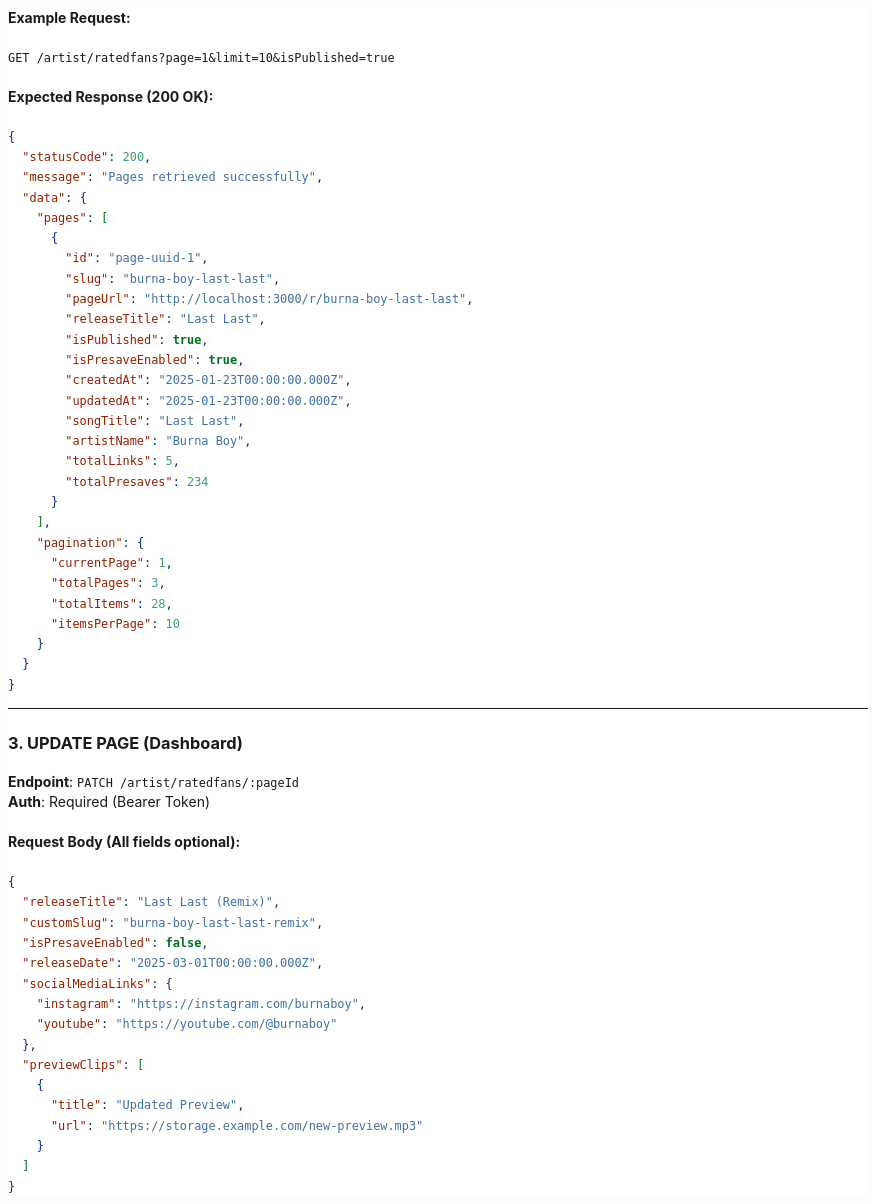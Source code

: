 #### Example Request:
```
GET /artist/ratedfans?page=1&limit=10&isPublished=true
```

#### Expected Response (200 OK):
```json
{
  "statusCode": 200,
  "message": "Pages retrieved successfully",
  "data": {
    "pages": [
      {
        "id": "page-uuid-1",
        "slug": "burna-boy-last-last",
        "pageUrl": "http://localhost:3000/r/burna-boy-last-last",
        "releaseTitle": "Last Last",
        "isPublished": true,
        "isPresaveEnabled": true,
        "createdAt": "2025-01-23T00:00:00.000Z",
        "updatedAt": "2025-01-23T00:00:00.000Z",
        "songTitle": "Last Last",
        "artistName": "Burna Boy",
        "totalLinks": 5,
        "totalPresaves": 234
      }
    ],
    "pagination": {
      "currentPage": 1,
      "totalPages": 3,
      "totalItems": 28,
      "itemsPerPage": 10
    }
  }
}
```

---

### 3. UPDATE PAGE (Dashboard)

**Endpoint**: `PATCH /artist/ratedfans/:pageId`  
**Auth**: Required (Bearer Token)

#### Request Body (All fields optional):
```json
{
  "releaseTitle": "Last Last (Remix)",
  "customSlug": "burna-boy-last-last-remix",
  "isPresaveEnabled": false,
  "releaseDate": "2025-03-01T00:00:00.000Z",
  "socialMediaLinks": {
    "instagram": "https://instagram.com/burnaboy",
    "youtube": "https://youtube.com/@burnaboy"
  },
  "previewClips": [
    {
      "title": "Updated Preview",
      "url": "https://storage.example.com/new-preview.mp3"
    }
  ]
}
```
